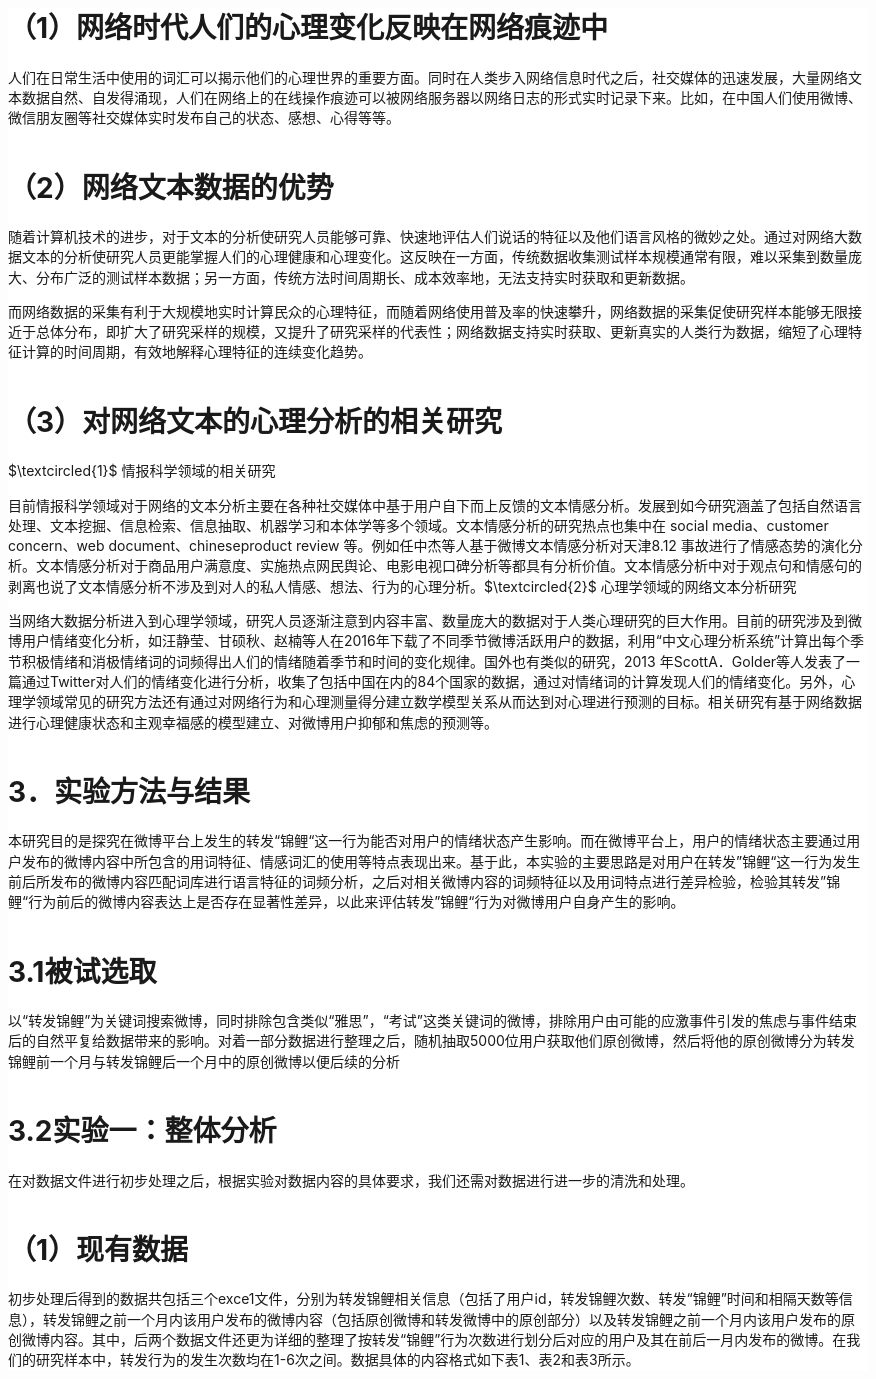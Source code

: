 # （1）网络时代人们的心理变化反映在网络痕迹中

人们在日常生活中使用的词汇可以揭示他们的心理世界的重要方面。同时在人类步入网络信息时代之后，社交媒体的迅速发展，大量网络文本数据自然、自发得涌现，人们在网络上的在线操作痕迹可以被网络服务器以网络日志的形式实时记录下来。比如，在中国人们使用微博、微信朋友圈等社交媒体实时发布自己的状态、感想、心得等等。

# （2）网络文本数据的优势

随着计算机技术的进步，对于文本的分析使研究人员能够可靠、快速地评估人们说话的特征以及他们语言风格的微妙之处。通过对网络大数据文本的分析使研究人员更能掌握人们的心理健康和心理变化。这反映在一方面，传统数据收集测试样本规模通常有限，难以采集到数量庞大、分布广泛的测试样本数据；另一方面，传统方法时间周期长、成本效率地，无法支持实时获取和更新数据。

而网络数据的采集有利于大规模地实时计算民众的心理特征，而随着网络使用普及率的快速攀升，网络数据的采集促使研究样本能够无限接近于总体分布，即扩大了研究采样的规模，又提升了研究采样的代表性；网络数据支持实时获取、更新真实的人类行为数据，缩短了心理特征计算的时间周期，有效地解释心理特征的连续变化趋势。

# （3）对网络文本的心理分析的相关研究

$\textcircled{1}$ 情报科学领域的相关研究

目前情报科学领域对于网络的文本分析主要在各种社交媒体中基于用户自下而上反馈的文本情感分析。发展到如今研究涵盖了包括自然语言处理、文本挖掘、信息检索、信息抽取、机器学习和本体学等多个领域。文本情感分析的研究热点也集中在 social media、customer concern、web document、chineseproduct review 等。例如任中杰等人基于微博文本情感分析对天津8.12 事故进行了情感态势的演化分析。文本情感分析对于商品用户满意度、实施热点网民舆论、电影电视口碑分析等都具有分析价值。文本情感分析中对于观点句和情感句的剥离也说了文本情感分析不涉及到对人的私人情感、想法、行为的心理分析。$\textcircled{2}$ 心理学领域的网络文本分析研究

当网络大数据分析进入到心理学领域，研究人员逐渐注意到内容丰富、数量庞大的数据对于人类心理研究的巨大作用。目前的研究涉及到微博用户情绪变化分析，如汪静莹、甘硕秋、赵楠等人在2016年下载了不同季节微博活跃用户的数据，利用“中文心理分析系统”计算出每个季节积极情绪和消极情绪词的词频得出人们的情绪随着季节和时间的变化规律。国外也有类似的研究，2013 年ScottA．Golder等人发表了一篇通过Twitter对人们的情绪变化进行分析，收集了包括中国在内的84个国家的数据，通过对情绪词的计算发现人们的情绪变化。另外，心理学领域常见的研究方法还有通过对网络行为和心理测量得分建立数学模型关系从而达到对心理进行预测的目标。相关研究有基于网络数据进行心理健康状态和主观幸福感的模型建立、对微博用户抑郁和焦虑的预测等。

# 3．实验方法与结果

本研究目的是探究在微博平台上发生的转发“锦鲤“这一行为能否对用户的情绪状态产生影响。而在微博平台上，用户的情绪状态主要通过用户发布的微博内容中所包含的用词特征、情感词汇的使用等特点表现出来。基于此，本实验的主要思路是对用户在转发”锦鲤“这一行为发生前后所发布的微博内容匹配词库进行语言特征的词频分析，之后对相关微博内容的词频特征以及用词特点进行差异检验，检验其转发”锦鲤“行为前后的微博内容表达上是否存在显著性差异，以此来评估转发”锦鲤“行为对微博用户自身产生的影响。

# 3.1被试选取

以“转发锦鲤”为关键词搜索微博，同时排除包含类似“雅思”，“考试”这类关键词的微博，排除用户由可能的应激事件引发的焦虑与事件结束后的自然平复给数据带来的影响。对着一部分数据进行整理之后，随机抽取5000位用户获取他们原创微博，然后将他的原创微博分为转发锦鲤前一个月与转发锦鲤后一个月中的原创微博以便后续的分析

# 3.2实验一：整体分析

在对数据文件进行初步处理之后，根据实验对数据内容的具体要求，我们还需对数据进行进一步的清洗和处理。

# （1）现有数据

初步处理后得到的数据共包括三个exce1文件，分别为转发锦鲤相关信息（包括了用户id，转发锦鲤次数、转发“锦鲤”时间和相隔天数等信息），转发锦鲤之前一个月内该用户发布的微博内容（包括原创微博和转发微博中的原创部分）以及转发锦鲤之前一个月内该用户发布的原创微博内容。其中，后两个数据文件还更为详细的整理了按转发“锦鲤”行为次数进行划分后对应的用户及其在前后一月内发布的微博。在我们的研究样本中，转发行为的发生次数均在1-6次之间。数据具体的内容格式如下表1、表2和表3所示。
